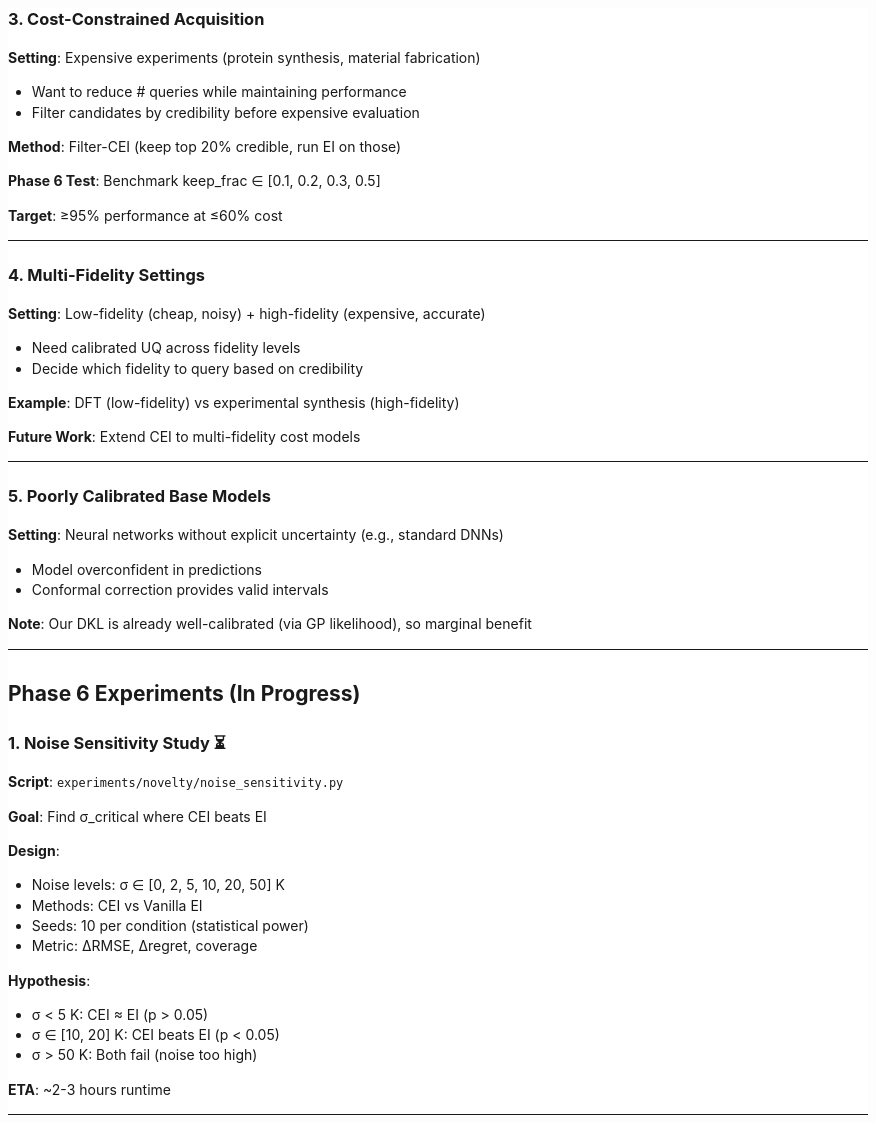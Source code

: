 ### 3. **Cost-Constrained Acquisition**

**Setting**: Expensive experiments (protein synthesis, material fabrication)
- Want to reduce # queries while maintaining performance
- Filter candidates by credibility before expensive evaluation

**Method**: Filter-CEI (keep top 20% credible, run EI on those)

**Phase 6 Test**: Benchmark keep_frac ∈ [0.1, 0.2, 0.3, 0.5]

**Target**: ≥95% performance at ≤60% cost

---

### 4. **Multi-Fidelity Settings**

**Setting**: Low-fidelity (cheap, noisy) + high-fidelity (expensive, accurate)
- Need calibrated UQ across fidelity levels
- Decide which fidelity to query based on credibility

**Example**: DFT (low-fidelity) vs experimental synthesis (high-fidelity)

**Future Work**: Extend CEI to multi-fidelity cost models

---

### 5. **Poorly Calibrated Base Models**

**Setting**: Neural networks without explicit uncertainty (e.g., standard DNNs)
- Model overconfident in predictions
- Conformal correction provides valid intervals

**Note**: Our DKL is already well-calibrated (via GP likelihood), so marginal benefit

---

## Phase 6 Experiments (In Progress)

### 1. Noise Sensitivity Study ⏳

**Script**: `experiments/novelty/noise_sensitivity.py`

**Goal**: Find σ_critical where CEI beats EI

**Design**:
- Noise levels: σ ∈ [0, 2, 5, 10, 20, 50] K
- Methods: CEI vs Vanilla EI
- Seeds: 10 per condition (statistical power)
- Metric: ΔRMSE, Δregret, coverage

**Hypothesis**: 
- σ < 5 K: CEI ≈ EI (p > 0.05)
- σ ∈ [10, 20] K: CEI beats EI (p < 0.05)
- σ > 50 K: Both fail (noise too high)

**ETA**: ~2-3 hours runtime

---
